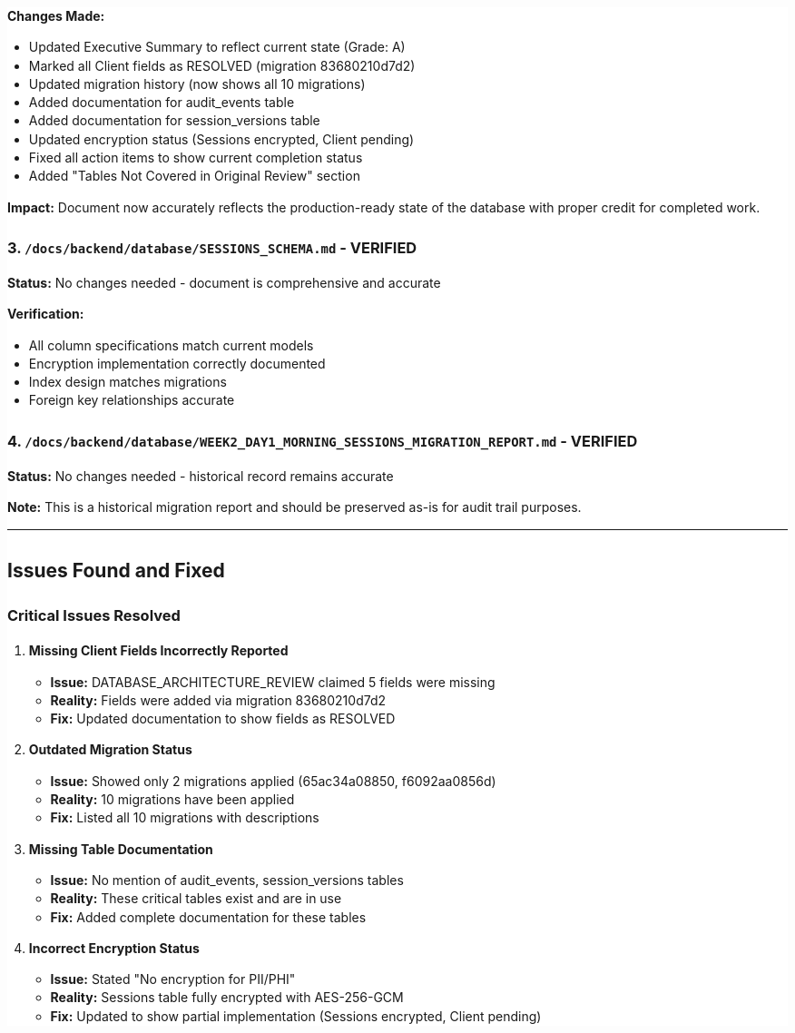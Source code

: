 **Changes Made:**
- Updated Executive Summary to reflect current state (Grade: A)
- Marked all Client fields as RESOLVED (migration 83680210d7d2)
- Updated migration history (now shows all 10 migrations)
- Added documentation for audit_events table
- Added documentation for session_versions table
- Updated encryption status (Sessions encrypted, Client pending)
- Fixed all action items to show current completion status
- Added "Tables Not Covered in Original Review" section

**Impact:** Document now accurately reflects the production-ready state of the database with proper credit for completed work.

### 3. `/docs/backend/database/SESSIONS_SCHEMA.md` - VERIFIED

**Status:** No changes needed - document is comprehensive and accurate

**Verification:**
- All column specifications match current models
- Encryption implementation correctly documented
- Index design matches migrations
- Foreign key relationships accurate

### 4. `/docs/backend/database/WEEK2_DAY1_MORNING_SESSIONS_MIGRATION_REPORT.md` - VERIFIED

**Status:** No changes needed - historical record remains accurate

**Note:** This is a historical migration report and should be preserved as-is for audit trail purposes.

---

## Issues Found and Fixed

### Critical Issues Resolved

1. **Missing Client Fields Incorrectly Reported**
   - **Issue:** DATABASE_ARCHITECTURE_REVIEW claimed 5 fields were missing
   - **Reality:** Fields were added via migration 83680210d7d2
   - **Fix:** Updated documentation to show fields as RESOLVED

2. **Outdated Migration Status**
   - **Issue:** Showed only 2 migrations applied (65ac34a08850, f6092aa0856d)
   - **Reality:** 10 migrations have been applied
   - **Fix:** Listed all 10 migrations with descriptions

3. **Missing Table Documentation**
   - **Issue:** No mention of audit_events, session_versions tables
   - **Reality:** These critical tables exist and are in use
   - **Fix:** Added complete documentation for these tables

4. **Incorrect Encryption Status**
   - **Issue:** Stated "No encryption for PII/PHI"
   - **Reality:** Sessions table fully encrypted with AES-256-GCM
   - **Fix:** Updated to show partial implementation (Sessions encrypted, Client pending)
